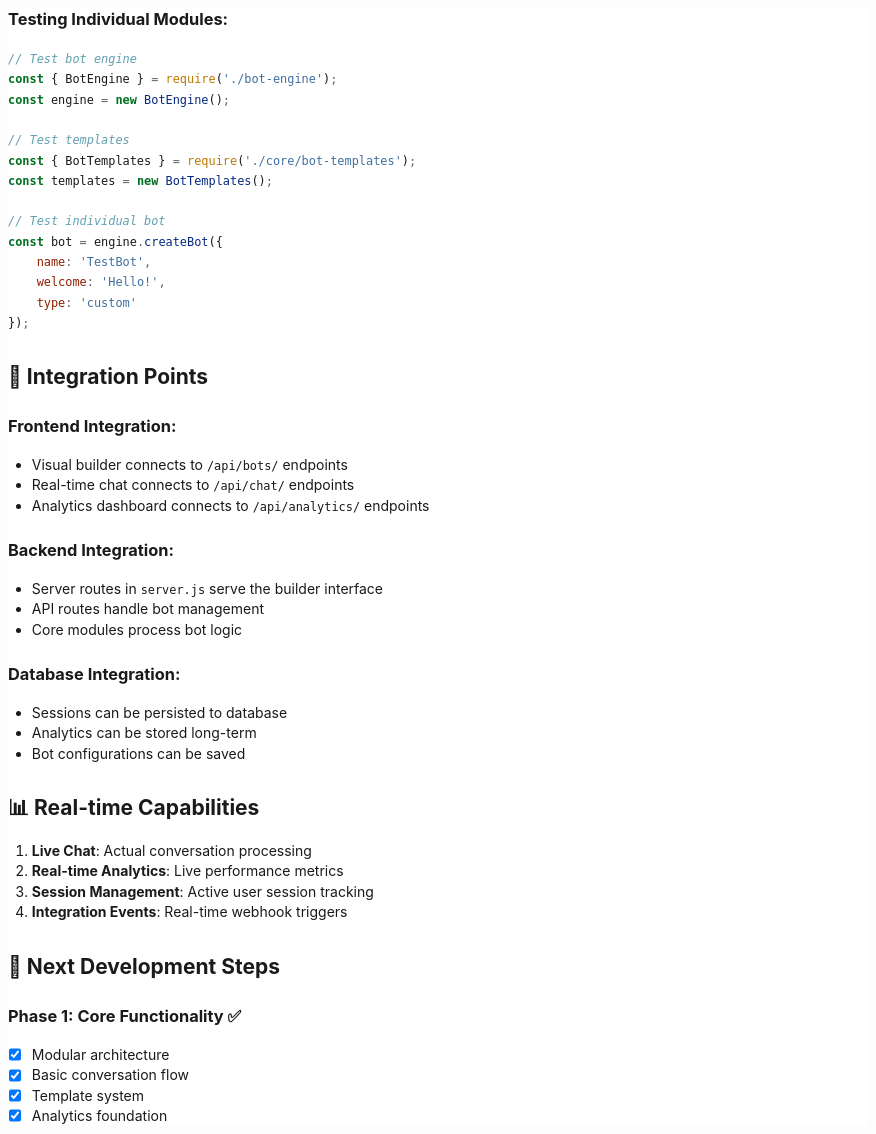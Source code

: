 ### **Testing Individual Modules:**

```javascript
// Test bot engine
const { BotEngine } = require('./bot-engine');
const engine = new BotEngine();

// Test templates
const { BotTemplates } = require('./core/bot-templates');
const templates = new BotTemplates();

// Test individual bot
const bot = engine.createBot({
    name: 'TestBot',
    welcome: 'Hello!',
    type: 'custom'
});
```

## 🔄 Integration Points

### **Frontend Integration:**
- Visual builder connects to `/api/bots/` endpoints
- Real-time chat connects to `/api/chat/` endpoints
- Analytics dashboard connects to `/api/analytics/` endpoints

### **Backend Integration:**
- Server routes in `server.js` serve the builder interface
- API routes handle bot management
- Core modules process bot logic

### **Database Integration:**
- Sessions can be persisted to database
- Analytics can be stored long-term
- Bot configurations can be saved

## 📊 Real-time Capabilities

1. **Live Chat**: Actual conversation processing
2. **Real-time Analytics**: Live performance metrics
3. **Session Management**: Active user session tracking
4. **Integration Events**: Real-time webhook triggers

## 🎯 Next Development Steps

### **Phase 1: Core Functionality** ✅
- [x] Modular architecture
- [x] Basic conversation flow
- [x] Template system
- [x] Analytics foundation
